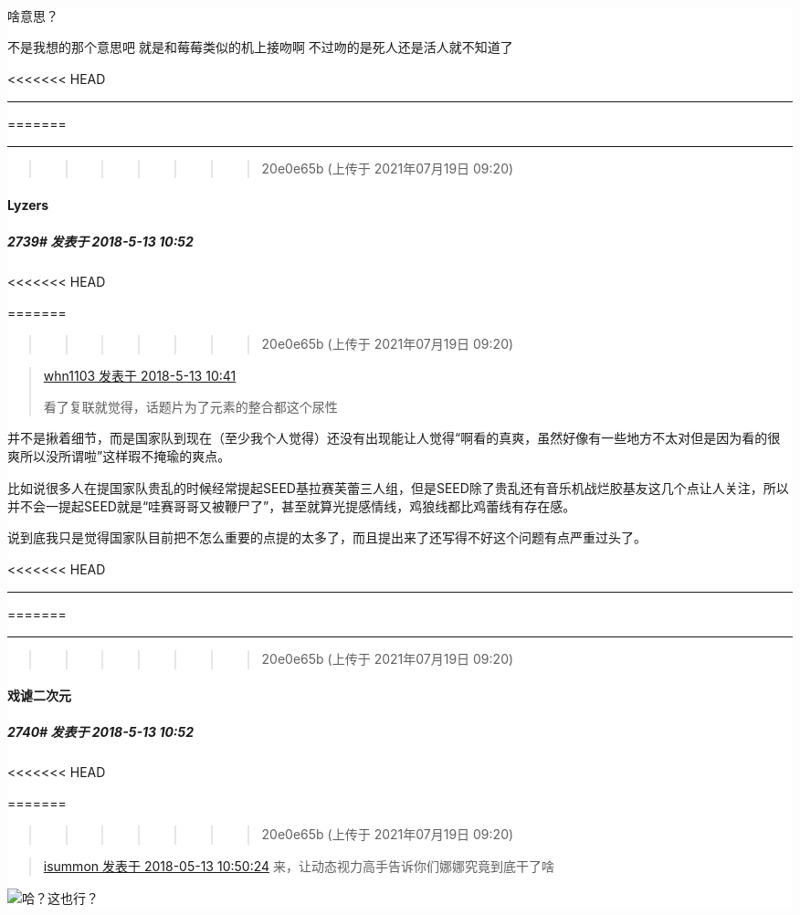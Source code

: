 啥意思？


不是我想的那个意思吧</blockquote>
就是和莓莓类似的机上接吻啊 不过吻的是死人还是活人就不知道了


<<<<<<< HEAD





*****
=======
*****
>>>>>>> 20e0e65b (上传于 2021年07月19日 09:20)

####  Lyzers  
##### 2739#       发表于 2018-5-13 10:52


<<<<<<< HEAD

=======
>>>>>>> 20e0e65b (上传于 2021年07月19日 09:20)
<blockquote><a href="httphttps://bbs.saraba1st.com/2b/forum.php?mod=redirect&amp;goto=findpost&amp;pid=39578285&amp;ptid=1651982" target="_blank">whn1103 发表于 2018-5-13 10:41</a>

看了复联就觉得，话题片为了元素的整合都这个尿性</blockquote>
并不是揪着细节，而是国家队到现在（至少我个人觉得）还没有出现能让人觉得“啊看的真爽，虽然好像有一些地方不太对但是因为看的很爽所以没所谓啦”这样瑕不掩瑜的爽点。

比如说很多人在提国家队贵乱的时候经常提起SEED基拉赛芙蕾三人组，但是SEED除了贵乱还有音乐机战烂胶基友这几个点让人关注，所以并不会一提起SEED就是“哇赛哥哥又被鞭尸了”，甚至就算光提感情线，鸡狼线都比鸡蕾线有存在感。

说到底我只是觉得国家队目前把不怎么重要的点提的太多了，而且提出来了还写得不好这个问题有点严重过头了。


<<<<<<< HEAD





*****
=======
*****
>>>>>>> 20e0e65b (上传于 2021年07月19日 09:20)

####  戏谑二次元  
##### 2740#       发表于 2018-5-13 10:52


<<<<<<< HEAD

=======
>>>>>>> 20e0e65b (上传于 2021年07月19日 09:20)
<blockquote><a href="httphttps://bbs.saraba1st.com/2b/forum.php?mod=redirect&amp;goto=findpost&amp;pid=39578384&amp;ptid=1651982" target="_blank">isummon 发表于 2018-05-13 10:50:24</a>
来，让动态视力高手告诉你们娜娜究竟到底干了啥</blockquote><img src="https://static.saraba1st.com/image/smiley/face2017/068.png" referrerpolicy="no-referrer">哈？这也行？
